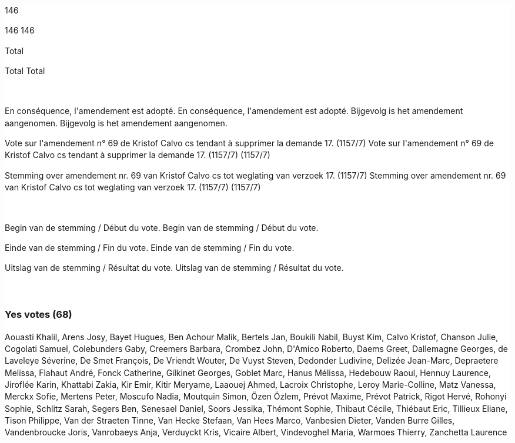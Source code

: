 
146

146
146


Total

Total
Total

 
 

En conséquence, l'amendement est adopté.
En conséquence, l'amendement est adopté.
Bijgevolg is het amendement aangenomen.
Bijgevolg is het amendement aangenomen.
 
 

Vote sur l'amendement n° 69 de Kristof
Calvo cs tendant à supprimer la demande 17. (1157/7)
Vote sur l'amendement n° 69 de Kristof
Calvo cs tendant à supprimer la demande 17. 
(1157/7)
(1157/7)

Stemming over amendement nr. 69 van
Kristof Calvo cs tot weglating van verzoek 17. (1157/7)
Stemming over amendement nr. 69 van
Kristof Calvo cs tot weglating van verzoek 17. (1157/7)
(1157/7)

 
 

Begin van de
stemming / Début du vote.
Begin van de
stemming / Début du vote.

Einde van de
stemming / Fin du vote.
Einde van de
stemming / Fin du vote.

Uitslag van de
stemming / Résultat du vote.
Uitslag van de
stemming / Résultat du vote.

 
 


### Yes votes (68)

Aouasti Khalil, Arens Josy, Bayet Hugues, Ben Achour Malik, Bertels Jan, Boukili Nabil, Buyst Kim, Calvo Kristof, Chanson Julie, Cogolati Samuel, Colebunders Gaby, Creemers Barbara, Crombez John, D'Amico Roberto, Daems Greet, Dallemagne Georges, de Laveleye Séverine, De Smet François, De Vriendt Wouter, De Vuyst Steven, Dedonder Ludivine, Delizée Jean-Marc, Depraetere Melissa, Flahaut André, Fonck Catherine, Gilkinet Georges, Goblet Marc, Hanus Mélissa, Hedebouw Raoul, Hennuy Laurence, Jiroflée Karin, Khattabi Zakia, Kir Emir, Kitir Meryame, Laaouej Ahmed, Lacroix Christophe, Leroy Marie-Colline, Matz Vanessa, Merckx Sofie, Mertens Peter, Moscufo Nadia, Moutquin Simon, Özen Özlem, Prévot Maxime, Prévot Patrick, Rigot Hervé, Rohonyi Sophie, Schlitz Sarah, Segers Ben, Senesael Daniel, Soors Jessika, Thémont Sophie, Thibaut Cécile, Thiébaut Eric, Tillieux Eliane, Tison Philippe, Van der Straeten Tinne, Van Hecke Stefaan, Van Hees Marco, Vanbesien Dieter, Vanden Burre Gilles, Vandenbroucke Joris, Vanrobaeys Anja, Verduyckt Kris, Vicaire Albert, Vindevoghel Maria, Warmoes Thierry, Zanchetta Laurence
